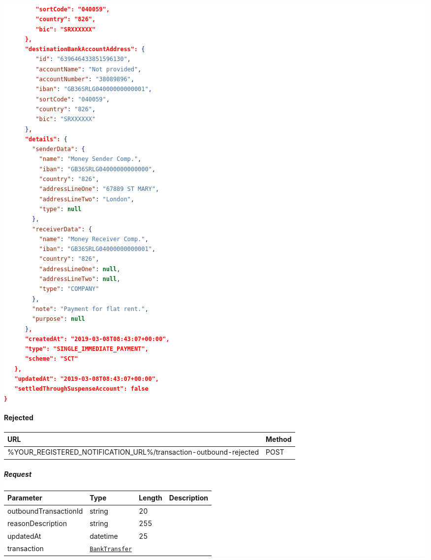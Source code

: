 ```json
         "sortCode": "040059",
         "country": "826",
         "bic": "SRXXXXXX"
      },
      "destinationBankAccountAddress": {  
         "id": "639646433851596130",
         "accountName": "Not provided",
         "accountNumber": "38089896",
         "iban": "GB36SRLG04000000000001",
         "sortCode": "040059",
         "country": "826",
         "bic": "SRXXXXXX"
      },
      "details": {
        "senderData": {
          "name": "Money Sender Comp.",
          "iban": "GB36SRLG04000000000000",
          "country": "826",
          "addressLineOne": "67889 ST MARY",
          "addressLineTwo": "London",
          "type": null
        },
        "receiverData": {
          "name": "Money Receiver Comp.",
          "iban": "GB36SRLG04000000000001",
          "country": "826",
          "addressLineOne": null,
          "addressLineTwo": null,
          "type": "COMPANY"
        },
        "note": "Payment for flat rent.",
        "purpose": null
      },
      "createdAt": "2019-03-08T08:43:07+00:00",
      "type": "SINGLE_IMMEDIATE_PAYMENT",
      "scheme": "SCT"
   },
   "updatedAt": "2019-03-08T08:43:07+00:00",
   "settledThroughSuspenseAccount": false
}
```

#### Rejected

| URL                                                              | Method     |
|:-----------------------------------------------------------------|:-----------|
| %YOUR_REGISTERED_NOTIFICATION_URL%/transaction-outbound-rejected | POST       |

##### Request

| Parameter                         | Type                                            | Length | Description |
|:----------------------------------|:------------------------------------------------|:-------|:------------|
| outboundTransactionId             | string                                          | 20     |             |
| reasonDescription                 | string                                          | 255    |             |
| updatedAt                         | datetime                                        | 25     |             |
| transaction                       | [`BankTransfer`](#appendix--type--banktransfer) |        |             |
